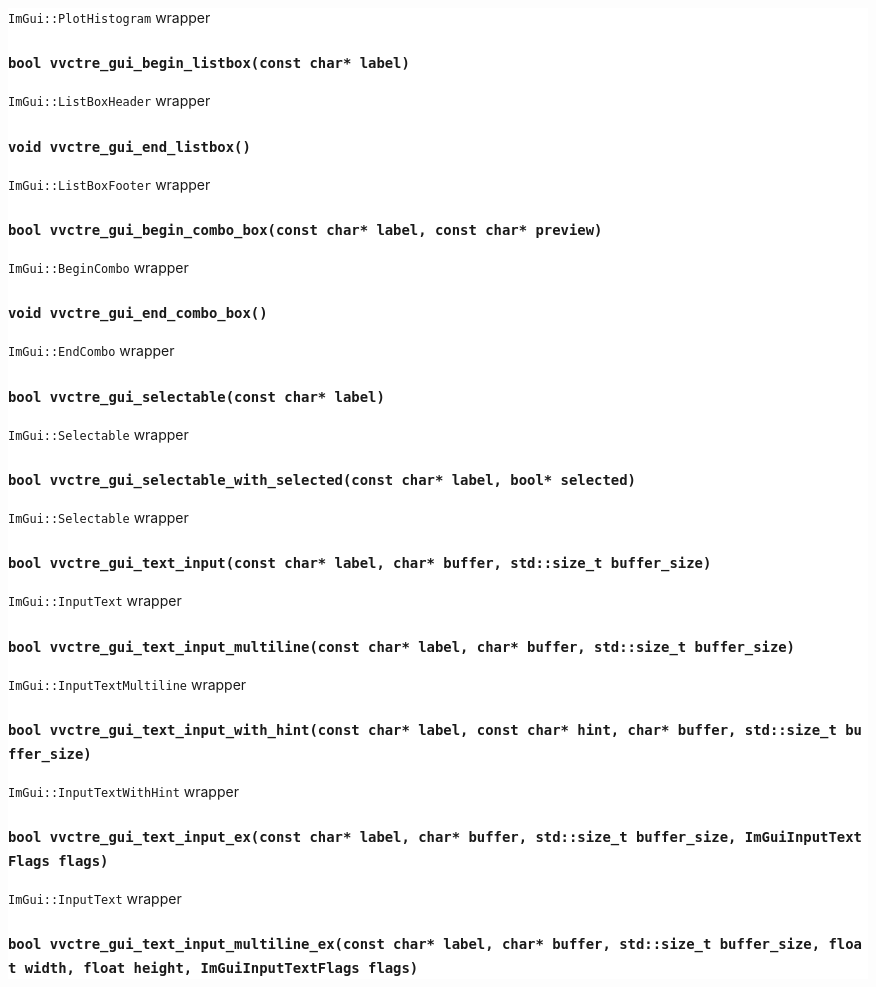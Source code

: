 `ImGui::PlotHistogram` wrapper

### `bool vvctre_gui_begin_listbox(const char* label)`

`ImGui::ListBoxHeader` wrapper

### `void vvctre_gui_end_listbox()`

`ImGui::ListBoxFooter` wrapper

### `bool vvctre_gui_begin_combo_box(const char* label, const char* preview)`

`ImGui::BeginCombo` wrapper

### `void vvctre_gui_end_combo_box()`

`ImGui::EndCombo` wrapper

### `bool vvctre_gui_selectable(const char* label)`

`ImGui::Selectable` wrapper

### `bool vvctre_gui_selectable_with_selected(const char* label, bool* selected)`

`ImGui::Selectable` wrapper

### `bool vvctre_gui_text_input(const char* label, char* buffer, std::size_t buffer_size)`

`ImGui::InputText` wrapper

### `bool vvctre_gui_text_input_multiline(const char* label, char* buffer, std::size_t buffer_size)`

`ImGui::InputTextMultiline` wrapper

### `bool vvctre_gui_text_input_with_hint(const char* label, const char* hint, char* buffer, std::size_t buffer_size)`

`ImGui::InputTextWithHint` wrapper

### `bool vvctre_gui_text_input_ex(const char* label, char* buffer, std::size_t buffer_size, ImGuiInputTextFlags flags)`

`ImGui::InputText` wrapper

### `bool vvctre_gui_text_input_multiline_ex(const char* label, char* buffer, std::size_t buffer_size, float width, float height, ImGuiInputTextFlags flags)`
